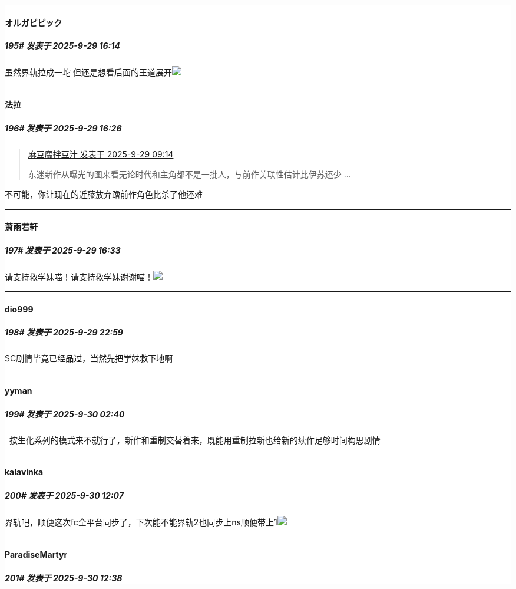 
*****

####  オルガピピック  
##### 195#       发表于 2025-9-29 16:14

虽然界轨拉成一坨 但还是想看后面的王道展开<img src="https://static.stage1st.com/image/smiley/face2017/018.png" referrerpolicy="no-referrer">


*****

####  法拉  
##### 196#       发表于 2025-9-29 16:26

<blockquote><a href="httphttps://stage1st.com/2b/forum.php?mod=redirect&amp;goto=findpost&amp;pid=68503897&amp;ptid=2262717" target="_blank">麻豆腐拌豆汁 发表于 2025-9-29 09:14</a>

东迷新作从曝光的图来看无论时代和主角都不是一批人，与前作关联性估计比伊苏还少 ...</blockquote>
不可能，你让现在的近藤放弃蹭前作角色比杀了他还难


*****

####  萧雨若轩  
##### 197#       发表于 2025-9-29 16:33

请支持救学妹喵！请支持救学妹谢谢喵！<img src="https://static.stage1st.com/image/smiley/face2017/075.png" referrerpolicy="no-referrer">


*****

####  dio999  
##### 198#       发表于 2025-9-29 22:59

SC剧情毕竟已经品过，当然先把学妹救下地啊


*****

####  yyman  
##### 199#       发表于 2025-9-30 02:40

  按生化系列的模式来不就行了，新作和重制交替着来，既能用重制拉新也给新的续作足够时间构思剧情


*****

####  kalavinka  
##### 200#       发表于 2025-9-30 12:07

界轨吧，顺便这次fc全平台同步了，下次能不能界轨2也同步上ns顺便带上1<img src="https://static.stage1st.com/image/smiley/face2017/067.png" referrerpolicy="no-referrer">


*****

####  ParadiseMartyr  
##### 201#       发表于 2025-9-30 12:38
